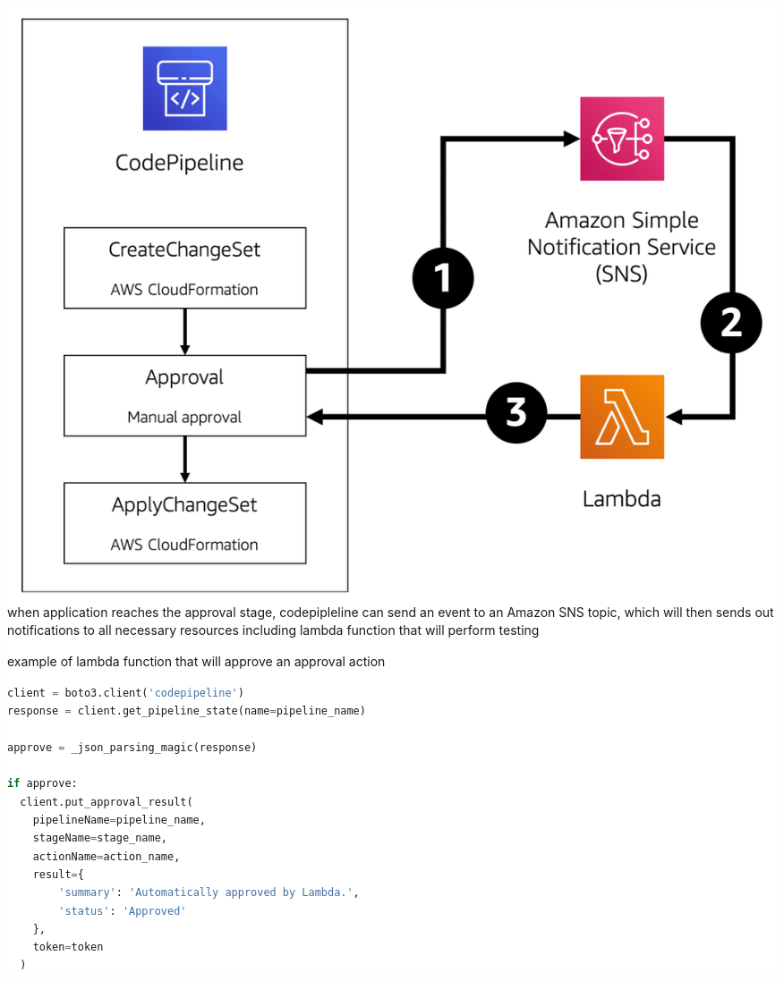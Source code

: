 ![automate_approval_process](../../../public/img/2024/05/07/automate_approval_process.png)
when application reaches the approval stage, codepipleline can send an event to an Amazon SNS topic, which will then sends out notifications to all necessary resources including lambda function that will perform testing

example of lambda function that will approve an approval action
```python
client = boto3.client('codepipeline')
response = client.get_pipeline_state(name=pipeline_name)

approve = _json_parsing_magic(response)

if approve:
  client.put_approval_result(
    pipelineName=pipeline_name,
    stageName=stage_name,
    actionName=action_name,
    result={
        'summary': 'Automatically approved by Lambda.',
        'status': 'Approved'
    },
    token=token
  )
```
